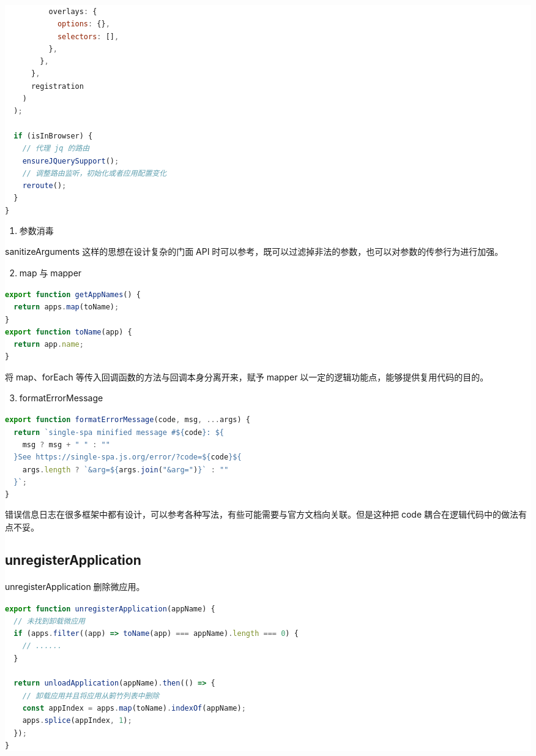 ```js
          overlays: {
            options: {},
            selectors: [],
          },
        },
      },
      registration
    )
  );

  if (isInBrowser) {
    // 代理 jq 的路由
    ensureJQuerySupport();
    // 调整路由监听，初始化或者应用配置变化
    reroute();
  }
}
```

1. 参数消毒

sanitizeArguments 这样的思想在设计复杂的门面 API 时可以参考，既可以过滤掉非法的参数，也可以对参数的传参行为进行加强。

2. map 与 mapper

```js
export function getAppNames() {
  return apps.map(toName);
}
export function toName(app) {
  return app.name;
}
```

将 map、forEach 等传入回调函数的方法与回调本身分离开来，赋予 mapper 以一定的逻辑功能点，能够提供复用代码的目的。

3. formatErrorMessage

```js
export function formatErrorMessage(code, msg, ...args) {
  return `single-spa minified message #${code}: ${
    msg ? msg + " " : ""
  }See https://single-spa.js.org/error/?code=${code}${
    args.length ? `&arg=${args.join("&arg=")}` : ""
  }`;
}
```

错误信息日志在很多框架中都有设计，可以参考各种写法，有些可能需要与官方文档向关联。但是这种把 code 耦合在逻辑代码中的做法有点不妥。

## unregisterApplication

unregisterApplication 删除微应用。

```js
export function unregisterApplication(appName) {
  // 未找到卸载微应用
  if (apps.filter((app) => toName(app) === appName).length === 0) {
    // ......
  }

  return unloadApplication(appName).then(() => {
    // 卸载应用并且将应用从箣竹列表中删除
    const appIndex = apps.map(toName).indexOf(appName);
    apps.splice(appIndex, 1);
  });
}
```